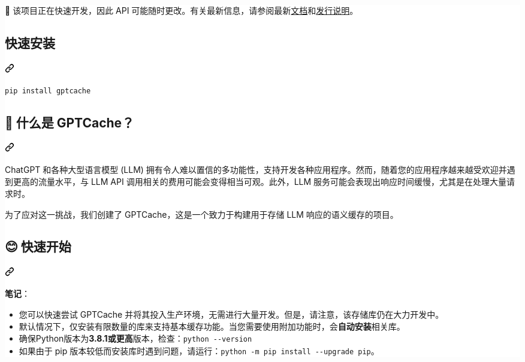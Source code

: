 <p dir="auto"><font style="vertical-align: inherit;"><font style="vertical-align: inherit;">📔 该项目正在快速开发，因此 API 可能随时更改。有关最新信息，请参阅最新</font></font><a href="https://gptcache.readthedocs.io/en/latest/" rel="nofollow"><font style="vertical-align: inherit;"><font style="vertical-align: inherit;">文档</font></font></a><font style="vertical-align: inherit;"><font style="vertical-align: inherit;">和</font></font><a href="https://github.com/zilliztech/GPTCache/blob/main/docs/release_note.md"><font style="vertical-align: inherit;"><font style="vertical-align: inherit;">发行说明</font></font></a><font style="vertical-align: inherit;"><font style="vertical-align: inherit;">。</font></font></p>
<div class="markdown-heading" dir="auto"><h2 tabindex="-1" class="heading-element" dir="auto"><font style="vertical-align: inherit;"><font style="vertical-align: inherit;">快速安装</font></font></h2><a id="user-content-quick-install" class="anchor" aria-label="永久链接：快速安装" href="#quick-install"><svg class="octicon octicon-link" viewBox="0 0 16 16" version="1.1" width="16" height="16" aria-hidden="true"><path d="m7.775 3.275 1.25-1.25a3.5 3.5 0 1 1 4.95 4.95l-2.5 2.5a3.5 3.5 0 0 1-4.95 0 .751.751 0 0 1 .018-1.042.751.751 0 0 1 1.042-.018 1.998 1.998 0 0 0 2.83 0l2.5-2.5a2.002 2.002 0 0 0-2.83-2.83l-1.25 1.25a.751.751 0 0 1-1.042-.018.751.751 0 0 1-.018-1.042Zm-4.69 9.64a1.998 1.998 0 0 0 2.83 0l1.25-1.25a.751.751 0 0 1 1.042.018.751.751 0 0 1 .018 1.042l-1.25 1.25a3.5 3.5 0 1 1-4.95-4.95l2.5-2.5a3.5 3.5 0 0 1 4.95 0 .751.751 0 0 1-.018 1.042.751.751 0 0 1-1.042.018 1.998 1.998 0 0 0-2.83 0l-2.5 2.5a1.998 1.998 0 0 0 0 2.83Z"></path></svg></a></div>
<p dir="auto"><code>pip install gptcache</code></p>
<div class="markdown-heading" dir="auto"><h2 tabindex="-1" class="heading-element" dir="auto"><font style="vertical-align: inherit;"><font style="vertical-align: inherit;">🚀 什么是 GPTCache？</font></font></h2><a id="user-content--what-is-gptcache" class="anchor" aria-label="永久链接：🚀 什么是 GPTCache？" href="#-what-is-gptcache"><svg class="octicon octicon-link" viewBox="0 0 16 16" version="1.1" width="16" height="16" aria-hidden="true"><path d="m7.775 3.275 1.25-1.25a3.5 3.5 0 1 1 4.95 4.95l-2.5 2.5a3.5 3.5 0 0 1-4.95 0 .751.751 0 0 1 .018-1.042.751.751 0 0 1 1.042-.018 1.998 1.998 0 0 0 2.83 0l2.5-2.5a2.002 2.002 0 0 0-2.83-2.83l-1.25 1.25a.751.751 0 0 1-1.042-.018.751.751 0 0 1-.018-1.042Zm-4.69 9.64a1.998 1.998 0 0 0 2.83 0l1.25-1.25a.751.751 0 0 1 1.042.018.751.751 0 0 1 .018 1.042l-1.25 1.25a3.5 3.5 0 1 1-4.95-4.95l2.5-2.5a3.5 3.5 0 0 1 4.95 0 .751.751 0 0 1-.018 1.042.751.751 0 0 1-1.042.018 1.998 1.998 0 0 0-2.83 0l-2.5 2.5a1.998 1.998 0 0 0 0 2.83Z"></path></svg></a></div>
<p dir="auto"><font style="vertical-align: inherit;"><font style="vertical-align: inherit;">ChatGPT 和各种大型语言模型 (LLM) 拥有令人难以置信的多功能性，支持开发各种应用程序。然而，随着您的应用程序越来越受欢迎并遇到更高的流量水平，与 LLM API 调用相关的费用可能会变得相当可观。此外，LLM 服务可能会表现出响应时间缓慢，尤其是在处理大量请求时。</font></font></p>
<p dir="auto"><font style="vertical-align: inherit;"><font style="vertical-align: inherit;">为了应对这一挑战，我们创建了 GPTCache，这是一个致力于构建用于存储 LLM 响应的语义缓存的项目。</font></font></p>
<div class="markdown-heading" dir="auto"><h2 tabindex="-1" class="heading-element" dir="auto"><font style="vertical-align: inherit;"><font style="vertical-align: inherit;">😊 快速开始</font></font></h2><a id="user-content--quick-start" class="anchor" aria-label="永久链接：😊 快速入门" href="#-quick-start"><svg class="octicon octicon-link" viewBox="0 0 16 16" version="1.1" width="16" height="16" aria-hidden="true"><path d="m7.775 3.275 1.25-1.25a3.5 3.5 0 1 1 4.95 4.95l-2.5 2.5a3.5 3.5 0 0 1-4.95 0 .751.751 0 0 1 .018-1.042.751.751 0 0 1 1.042-.018 1.998 1.998 0 0 0 2.83 0l2.5-2.5a2.002 2.002 0 0 0-2.83-2.83l-1.25 1.25a.751.751 0 0 1-1.042-.018.751.751 0 0 1-.018-1.042Zm-4.69 9.64a1.998 1.998 0 0 0 2.83 0l1.25-1.25a.751.751 0 0 1 1.042.018.751.751 0 0 1 .018 1.042l-1.25 1.25a3.5 3.5 0 1 1-4.95-4.95l2.5-2.5a3.5 3.5 0 0 1 4.95 0 .751.751 0 0 1-.018 1.042.751.751 0 0 1-1.042.018 1.998 1.998 0 0 0-2.83 0l-2.5 2.5a1.998 1.998 0 0 0 0 2.83Z"></path></svg></a></div>
<p dir="auto"><strong><font style="vertical-align: inherit;"><font style="vertical-align: inherit;">笔记</font></font></strong><font style="vertical-align: inherit;"><font style="vertical-align: inherit;">：</font></font></p>
<ul dir="auto">
<li><font style="vertical-align: inherit;"><font style="vertical-align: inherit;">您可以快速尝试 GPTCache 并将其投入生产环境，无需进行大量开发。但是，请注意，该存储库仍在大力开发中。</font></font></li>
<li><font style="vertical-align: inherit;"><font style="vertical-align: inherit;">默认情况下，仅安装有限数量的库来支持基本缓存功能。当您需要使用附加功能时，会</font></font><strong><font style="vertical-align: inherit;"><font style="vertical-align: inherit;">自动安装</font></font></strong><font style="vertical-align: inherit;"><font style="vertical-align: inherit;">相关库。</font></font></li>
<li><font style="vertical-align: inherit;"><font style="vertical-align: inherit;">确保Python版本为</font></font><strong><font style="vertical-align: inherit;"><font style="vertical-align: inherit;">3.8.1或更高</font></font></strong><font style="vertical-align: inherit;"><font style="vertical-align: inherit;">版本，检查：</font></font><code>python --version</code></li>
<li><font style="vertical-align: inherit;"><font style="vertical-align: inherit;">如果由于 pip 版本较低而安装库时遇到问题，请运行：</font></font><code>python -m pip install --upgrade pip</code><font style="vertical-align: inherit;"><font style="vertical-align: inherit;">。</font></font></li>
</ul>